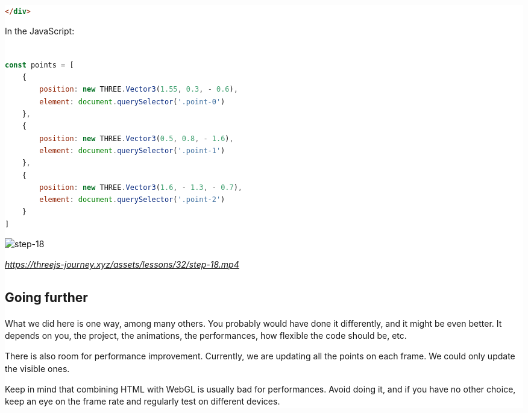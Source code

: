 ```html
</div>
```

In the JavaScript:

```js

const points = [
    {
        position: new THREE.Vector3(1.55, 0.3, - 0.6),
        element: document.querySelector('.point-0')
    },
    {
        position: new THREE.Vector3(0.5, 0.8, - 1.6),
        element: document.querySelector('.point-1')
    },
    {
        position: new THREE.Vector3(1.6, - 1.3, - 0.7),
        element: document.querySelector('.point-2')
    }
]
```

![step-18](./files/step-18.gif)

_https://threejs-journey.xyz/assets/lessons/32/step-18.mp4_

## Going further

What we did here is one way, among many others. You probably would have done it differently, and it might be even better. It depends on you, the project, the animations, the performances, how flexible the code should be, etc.

There is also room for performance improvement. Currently, we are updating all the points on each frame. We could only update the visible ones.

Keep in mind that combining HTML with WebGL is usually bad for performances. Avoid doing it, and if you have no other choice, keep an eye on the frame rate and regularly test on different devices.
